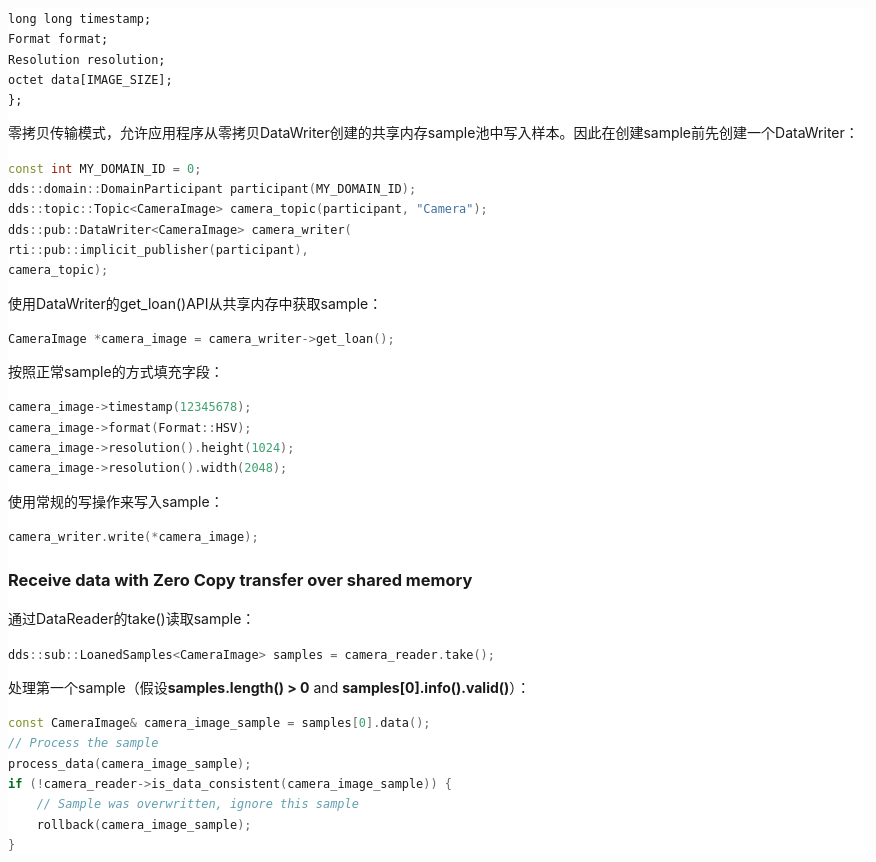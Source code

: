 ```
long long timestamp;
Format format;
Resolution resolution;
octet data[IMAGE_SIZE];
};
```

零拷贝传输模式，允许应用程序从零拷贝DataWriter创建的共享内存sample池中写入样本。因此在创建sample前先创建一个DataWriter：

```c++
const int MY_DOMAIN_ID = 0;
dds::domain::DomainParticipant participant(MY_DOMAIN_ID);
dds::topic::Topic<CameraImage> camera_topic(participant, "Camera");
dds::pub::DataWriter<CameraImage> camera_writer(
rti::pub::implicit_publisher(participant),
camera_topic);
```

使用DataWriter的get_loan()API从共享内存中获取sample：

```c++
CameraImage *camera_image = camera_writer->get_loan();
```

按照正常sample的方式填充字段：

```c++
camera_image->timestamp(12345678);
camera_image->format(Format::HSV);
camera_image->resolution().height(1024);
camera_image->resolution().width(2048);
```

使用常规的写操作来写入sample：

```c++
camera_writer.write(*camera_image);
```

### Receive data with Zero Copy transfer over shared memory

通过DataReader的take()读取sample：

```c++
dds::sub::LoanedSamples<CameraImage> samples = camera_reader.take();
```

处理第一个sample（假设**samples.length() > 0** and **samples[0].info().valid()**）：

```c++
const CameraImage& camera_image_sample = samples[0].data();
// Process the sample
process_data(camera_image_sample);
if (!camera_reader->is_data_consistent(camera_image_sample)) {
    // Sample was overwritten, ignore this sample
    rollback(camera_image_sample);
}
```
